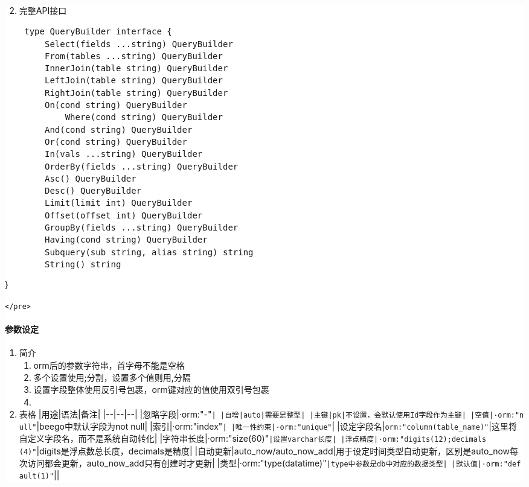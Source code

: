 2. 完整API接口
    <pre>
    type QueryBuilder interface {
    	Select(fields ...string) QueryBuilder
    	From(tables ...string) QueryBuilder
    	InnerJoin(table string) QueryBuilder
    	LeftJoin(table string) QueryBuilder
    	RightJoin(table string) QueryBuilder
    	On(cond string) QueryBuilder
      	 	Where(cond string) QueryBuilder
    	And(cond string) QueryBuilder
    	Or(cond string) QueryBuilder
    	In(vals ...string) QueryBuilder
    	OrderBy(fields ...string) QueryBuilder
    	Asc() QueryBuilder
    	Desc() QueryBuilder
    	Limit(limit int) QueryBuilder
    	Offset(offset int) QueryBuilder
    	GroupBy(fields ...string) QueryBuilder
    	Having(cond string) QueryBuilder
    	Subquery(sub string, alias string) string
    	String() string
}
    
    </pre>

#### 参数设定
1. 简介
	1. orm后的参数字符串，首字母不能是空格
	2. 多个设置使用;分割，设置多个值则用,分隔
	3. 设置字段整体使用反引号包裹，orm键对应的值使用双引号包裹
	4. 
2. 表格
|用途|语法|备注|
|--|--|--|
|忽略字段|·orm:"-"`|
|自增|auto|需要是整型|
|主键|pk|不设置，会默认使用Id字段作为主键|
|空值|·orm:"null"`|beego中默认字段为not null|
|索引|·orm:"index"`|
|唯一性约束|·orm:"unique"`|
|设定字段名|`orm:"column(table_name)"`|这里将自定义字段名，而不是系统自动转化|
|字符串长度|·orm:"size(60)"`|设置varchar长度|
|浮点精度|·orm:"digits(12);decimals(4)"`|digits是浮点数总长度，decimals是精度|
|自动更新|auto_now/auto_now_add|用于设定时间类型自动更新，区别是auto_now每次访问都会更新，auto_now_add只有创建时才更新|
|类型|·orm:"type(datatime)"`|type中参数是db中对应的数据类型|
|默认值|·orm:"default(1)"`||
